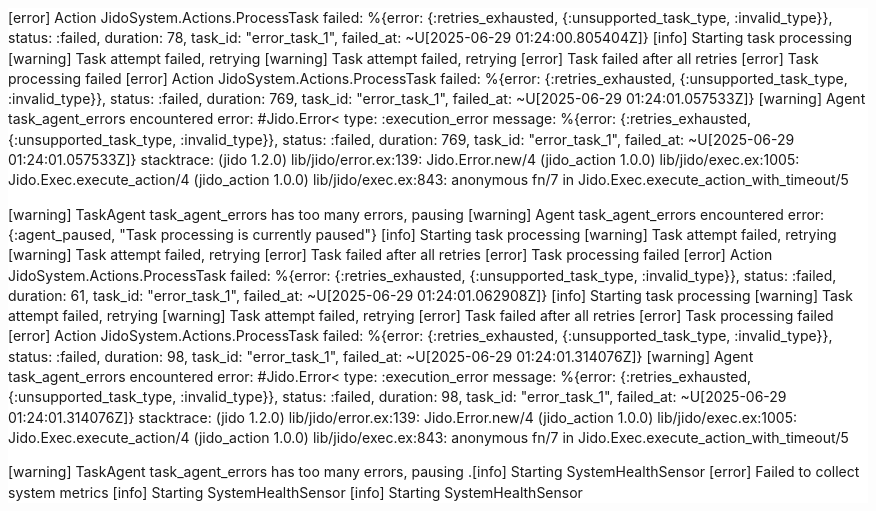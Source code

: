 [error] Action JidoSystem.Actions.ProcessTask failed: %{error: {:retries_exhausted, {:unsupported_task_type, :invalid_type}}, status: :failed, duration: 78, task_id: "error_task_1", failed_at: ~U[2025-06-29 01:24:00.805404Z]}
[info] Starting task processing
[warning] Task attempt failed, retrying
[warning] Task attempt failed, retrying
[error] Task failed after all retries
[error] Task processing failed
[error] Action JidoSystem.Actions.ProcessTask failed: %{error: {:retries_exhausted, {:unsupported_task_type, :invalid_type}}, status: :failed, duration: 769, task_id: "error_task_1", failed_at: ~U[2025-06-29 01:24:01.057533Z]}
[warning] Agent task_agent_errors encountered error: #Jido.Error<
  type: :execution_error
  message: %{error: {:retries_exhausted, {:unsupported_task_type, :invalid_type}}, status: :failed, duration: 769, task_id: "error_task_1", failed_at: ~U[2025-06-29 01:24:01.057533Z]}
  stacktrace:
    (jido 1.2.0) lib/jido/error.ex:139: Jido.Error.new/4
    (jido_action 1.0.0) lib/jido/exec.ex:1005: Jido.Exec.execute_action/4
    (jido_action 1.0.0) lib/jido/exec.ex:843: anonymous fn/7 in Jido.Exec.execute_action_with_timeout/5
>
[warning] TaskAgent task_agent_errors has too many errors, pausing
[warning] Agent task_agent_errors encountered error: {:agent_paused, "Task processing is currently paused"}
[info] Starting task processing
[warning] Task attempt failed, retrying
[warning] Task attempt failed, retrying
[error] Task failed after all retries
[error] Task processing failed
[error] Action JidoSystem.Actions.ProcessTask failed: %{error: {:retries_exhausted, {:unsupported_task_type, :invalid_type}}, status: :failed, duration: 61, task_id: "error_task_1", failed_at: ~U[2025-06-29 01:24:01.062908Z]}
[info] Starting task processing
[warning] Task attempt failed, retrying
[warning] Task attempt failed, retrying
[error] Task failed after all retries
[error] Task processing failed
[error] Action JidoSystem.Actions.ProcessTask failed: %{error: {:retries_exhausted, {:unsupported_task_type, :invalid_type}}, status: :failed, duration: 98, task_id: "error_task_1", failed_at: ~U[2025-06-29 01:24:01.314076Z]}
[warning] Agent task_agent_errors encountered error: #Jido.Error<
  type: :execution_error
  message: %{error: {:retries_exhausted, {:unsupported_task_type, :invalid_type}}, status: :failed, duration: 98, task_id: "error_task_1", failed_at: ~U[2025-06-29 01:24:01.314076Z]}
  stacktrace:
    (jido 1.2.0) lib/jido/error.ex:139: Jido.Error.new/4
    (jido_action 1.0.0) lib/jido/exec.ex:1005: Jido.Exec.execute_action/4
    (jido_action 1.0.0) lib/jido/exec.ex:843: anonymous fn/7 in Jido.Exec.execute_action_with_timeout/5
>
[warning] TaskAgent task_agent_errors has too many errors, pausing
.[info] Starting SystemHealthSensor
[error] Failed to collect system metrics
[info] Starting SystemHealthSensor
[info] Starting SystemHealthSensor
